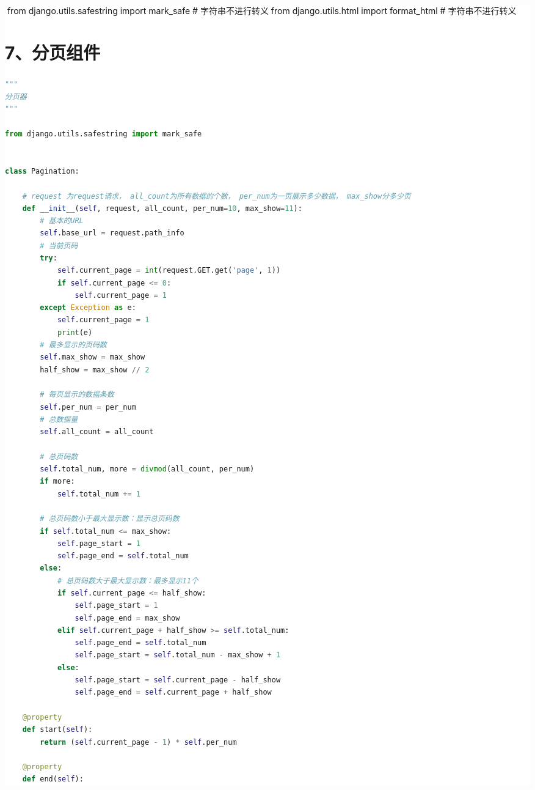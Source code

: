 ​		from django.utils.safestring import mark_safe  # 字符串不进行转义
​		from django.utils.html import format_html  # 字符串不进行转义				

# 7、分页组件

```python
"""
分页器
"""

from django.utils.safestring import mark_safe


class Pagination:

    # request 为request请求， all_count为所有数据的个数， per_num为一页展示多少数据， max_show分多少页
    def __init__(self, request, all_count, per_num=10, max_show=11):
        # 基本的URL
        self.base_url = request.path_info
        # 当前页码
        try:
            self.current_page = int(request.GET.get('page', 1))
            if self.current_page <= 0:
                self.current_page = 1
        except Exception as e:
            self.current_page = 1
            print(e)
        # 最多显示的页码数
        self.max_show = max_show
        half_show = max_show // 2

        # 每页显示的数据条数
        self.per_num = per_num
        # 总数据量
        self.all_count = all_count

        # 总页码数
        self.total_num, more = divmod(all_count, per_num)
        if more:
            self.total_num += 1

        # 总页码数小于最大显示数：显示总页码数
        if self.total_num <= max_show:
            self.page_start = 1
            self.page_end = self.total_num
        else:
            # 总页码数大于最大显示数：最多显示11个
            if self.current_page <= half_show:
                self.page_start = 1
                self.page_end = max_show
            elif self.current_page + half_show >= self.total_num:
                self.page_end = self.total_num
                self.page_start = self.total_num - max_show + 1
            else:
                self.page_start = self.current_page - half_show
                self.page_end = self.current_page + half_show

    @property
    def start(self):
        return (self.current_page - 1) * self.per_num

    @property
    def end(self):
```